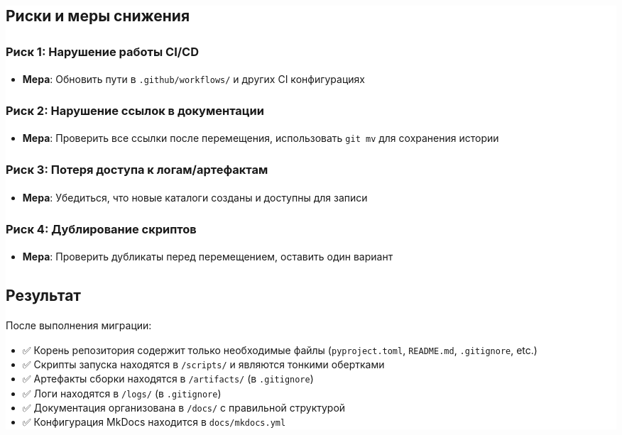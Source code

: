 ## Риски и меры снижения

### Риск 1: Нарушение работы CI/CD
- **Мера**: Обновить пути в `.github/workflows/` и других CI конфигурациях

### Риск 2: Нарушение ссылок в документации
- **Мера**: Проверить все ссылки после перемещения, использовать `git mv` для сохранения истории

### Риск 3: Потеря доступа к логам/артефактам
- **Мера**: Убедиться, что новые каталоги созданы и доступны для записи

### Риск 4: Дублирование скриптов
- **Мера**: Проверить дубликаты перед перемещением, оставить один вариант

## Результат

После выполнения миграции:

- ✅ Корень репозитория содержит только необходимые файлы (`pyproject.toml`, `README.md`, `.gitignore`, etc.)
- ✅ Скрипты запуска находятся в `/scripts/` и являются тонкими обертками
- ✅ Артефакты сборки находятся в `/artifacts/` (в `.gitignore`)
- ✅ Логи находятся в `/logs/` (в `.gitignore`)
- ✅ Документация организована в `/docs/` с правильной структурой
- ✅ Конфигурация MkDocs находится в `docs/mkdocs.yml`
